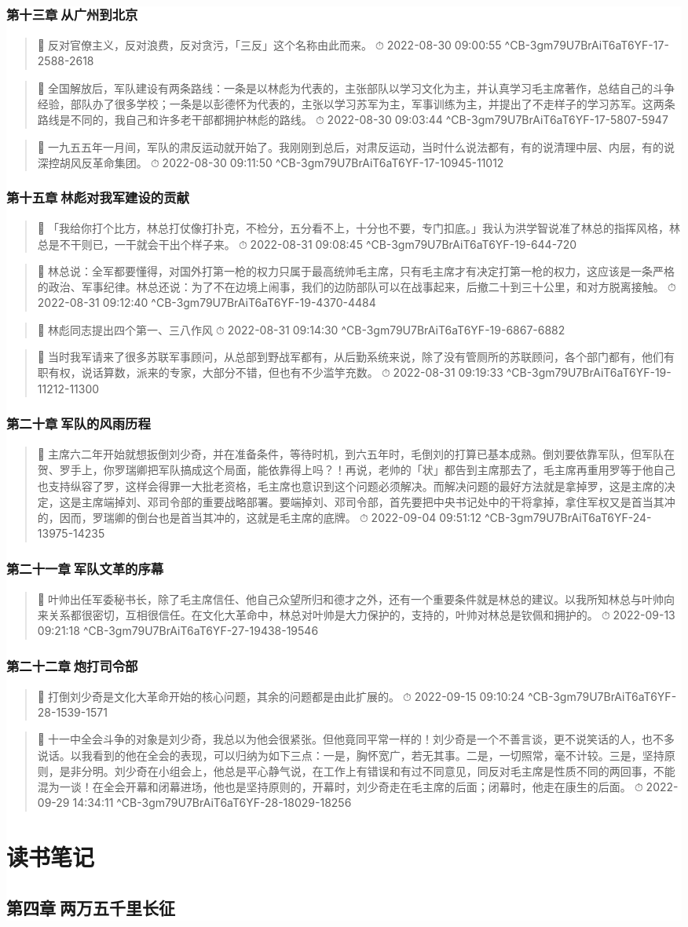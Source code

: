 ### 第十三章 从广州到北京

> 📌 反对官僚主义，反对浪费，反对贪污，「三反」这个名称由此而来。 
> ⏱ 2022-08-30 09:00:55 ^CB-3gm79U7BrAiT6aT6YF-17-2588-2618

> 📌 全国解放后，军队建设有两条路线：一条是以林彪为代表的，主张部队以学习文化为主，并认真学习毛主席著作，总结自己的斗争经验，部队办了很多学校；一条是以彭德怀为代表的，主张以学习苏军为主，军事训练为主，并提出了不走样子的学习苏军。这两条路线是不同的，我自己和许多老干部都拥护林彪的路线。 
> ⏱ 2022-08-30 09:03:44 ^CB-3gm79U7BrAiT6aT6YF-17-5807-5947

> 📌 一九五五年一月间，军队的肃反运动就开始了。我刚刚到总后，对肃反运动，当时什么说法都有，有的说清理中层、内层，有的说深控胡风反革命集团。 
> ⏱ 2022-08-30 09:11:50 ^CB-3gm79U7BrAiT6aT6YF-17-10945-11012

### 第十五章 林彪对我军建设的贡献

> 📌 「我给你打个比方，林总打仗像打扑克，不检分，五分看不上，十分也不要，专门扣底。」我认为洪学智说准了林总的指挥风格，林总是不干则已，一干就会干出个样子来。 
> ⏱ 2022-08-31 09:08:45 ^CB-3gm79U7BrAiT6aT6YF-19-644-720

> 📌 林总说：全军都要懂得，对国外打第一枪的权力只属于最高统帅毛主席，只有毛主席才有决定打第一枪的权力，这应该是一条严格的政治、军事纪律。林总还说：为了不在边境上闹事，我们的边防部队可以在战事起来，后撤二十到三十公里，和对方脱离接触。 
> ⏱ 2022-08-31 09:12:40 ^CB-3gm79U7BrAiT6aT6YF-19-4370-4484

> 📌 林彪同志提出四个第一、三八作风 
> ⏱ 2022-08-31 09:14:30 ^CB-3gm79U7BrAiT6aT6YF-19-6867-6882

> 📌 当时我军请来了很多苏联军事顾问，从总部到野战军都有，从后勤系统来说，除了没有管厕所的苏联顾问，各个部门都有，他们有职有权，说话算数，派来的专家，大部分不错，但也有不少滥竽充数。 
> ⏱ 2022-08-31 09:19:33 ^CB-3gm79U7BrAiT6aT6YF-19-11212-11300

### 第二十章 军队的风雨历程

> 📌 主席六二年开始就想扳倒刘少奇，并在准备条件，等待时机，到六五年时，毛倒刘的打算已基本成熟。倒刘要依靠军队，但军队在贺、罗手上，你罗瑞卿把军队搞成这个局面，能依靠得上吗？！再说，老帅的「状」都告到主席那去了，毛主席再重用罗等于他自己也支持纵容了罗，这样会得罪一大批老资格，毛主席也意识到这个问题必须解决。而解决问题的最好方法就是拿掉罗，这是主席的决定，这是主席端掉刘、邓司令部的重要战略部署。要端掉刘、邓司令部，首先要把中央书记处中的干将拿掉，拿住军权又是首当其冲的，因而，罗瑞卿的倒台也是首当其冲的，这就是毛主席的底牌。 
> ⏱ 2022-09-04 09:51:12 ^CB-3gm79U7BrAiT6aT6YF-24-13975-14235

### 第二十一章 军队文革的序幕

> 📌 叶帅出任军委秘书长，除了毛主席信任、他自己众望所归和德才之外，还有一个重要条件就是林总的建议。以我所知林总与叶帅向来关系都很密切，互相很信任。在文化大革命中，林总对叶帅是大力保护的，支持的，叶帅对林总是钦佩和拥护的。 
> ⏱ 2022-09-13 09:21:18 ^CB-3gm79U7BrAiT6aT6YF-27-19438-19546

### 第二十二章 炮打司令部

> 📌 打倒刘少奇是文化大革命开始的核心问题，其余的问题都是由此扩展的。 
> ⏱ 2022-09-15 09:10:24 ^CB-3gm79U7BrAiT6aT6YF-28-1539-1571

> 📌 十一中全会斗争的对象是刘少奇，我总以为他会很紧张。但他竟同平常一样的！刘少奇是一个不善言谈，更不说笑话的人，也不多说话。以我看到的他在全会的表现，可以归纳为如下三点：一是，胸怀宽广，若无其事。二是，一切照常，毫不计较。三是，坚持原则，是非分明。刘少奇在小组会上，他总是平心静气说，在工作上有错误和有过不同意见，同反对毛主席是性质不同的两回事，不能混为一谈！在全会开幕和闭幕进场，他也是坚持原则的，开幕时，刘少奇走在毛主席的后面；闭幕时，他走在康生的后面。 
> ⏱ 2022-09-29 14:34:11 ^CB-3gm79U7BrAiT6aT6YF-28-18029-18256

# 读书笔记

## 第四章 两万五千里长征
